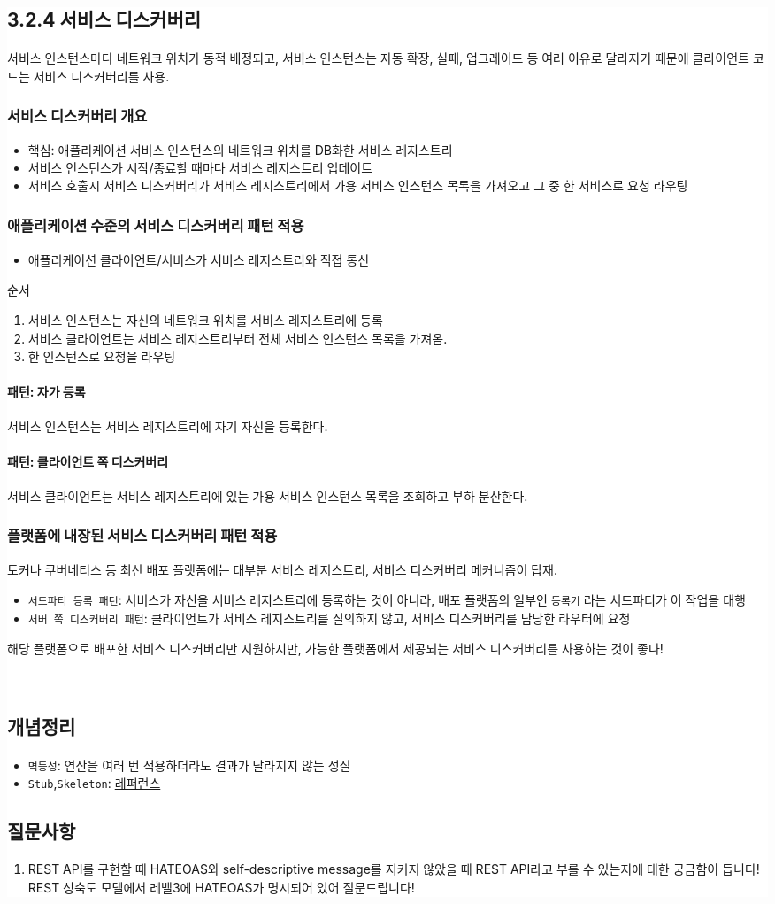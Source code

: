 ## 3.2.4 서비스 디스커버리

서비스 인스턴스마다 네트워크 위치가 동적 배정되고, 서비스 인스턴스는 자동 확장, 실패, 업그레이드 등 여러 이유로 달라지기 때문에 클라이언트 코드는 서비스 디스커버리를 사용.

### 서비스 디스커버리 개요

-   핵심: 애플리케이션 서비스 인스턴스의 네트워크 위치를 DB화한 서비스 레지스트리
-   서비스 인스턴스가 시작/종료할 때마다 서비스 레지스트리 업데이트
-   서비스 호출시 서비스 디스커버리가 서비스 레지스트리에서 가용 서비스 인스턴스 목록을 가져오고 그 중 한 서비스로 요청 라우팅

### 애플리케이션 수준의 서비스 디스커버리 패턴 적용

-   애플리케이션 클라이언트/서비스가 서비스 레지스트리와 직접 통신

순서

1. 서비스 인스턴스는 자신의 네트워크 위치를 서비스 레지스트리에 등록
2. 서비스 클라이언트는 서비스 레지스트리부터 전체 서비스 인스턴스 목록을 가져옴.
3. 한 인스턴스로 요청을 라우팅

#### 패턴: 자가 등록

서비스 인스턴스는 서비스 레지스트리에 자기 자신을 등록한다.

#### 패턴: 클라이언트 쪽 디스커버리

서비스 클라이언트는 서비스 레지스트리에 있는 가용 서비스 인스턴스 목록을 조회하고 부하 분산한다.

### 플랫폼에 내장된 서비스 디스커버리 패턴 적용

도커나 쿠버네티스 등 최신 배포 플랫폼에는 대부분 서비스 레지스트리, 서비스 디스커버리 메커니즘이 탑재.

-   `서드파티 등록 패턴`: 서비스가 자신을 서비스 레지스트리에 등록하는 것이 아니라, 배포 플랫폼의 일부인 `등록기` 라는 서드파티가 이 작업을 대행
-   `서버 쪽 디스커버리 패턴`: 클라이언트가 서비스 레지스트리를 질의하지 않고, 서비스 디스커버리를 담당한 라우터에 요청

해당 플랫폼으로 배포한 서비스 디스커버리만 지원하지만, 가능한 플랫폼에서 제공되는 서비스 디스커버리를 사용하는 것이 좋다!

<br />

## 개념정리

-   `멱등성`: 연산을 여러 번 적용하더라도 결과가 달라지지 않는 성질
-   `Stub`,`Skeleton`: [레퍼런스](<https://vascocenter.tistory.com/entry/%EB%B6%84%EC%82%B0%EA%B0%9C%EC%B2%B4-%EC%95%A0%ED%94%8C%EB%A6%AC%EC%BC%80%EC%9D%B4%EC%85%98%EC%97%90%EC%84%9C%EC%9D%98-%EC%8A%A4%ED%85%81stub-%EC%8A%A4%EC%BC%88%EB%A0%88%ED%86%A4Skeleton#:~:text=%EC%8A%A4%ED%85%81(Stub)%EA%B3%BC%20%EC%8A%A4%EC%BC%88%EB%A0%88%ED%86%A4(Skeleton)&text=%EB%A9%94%EC%86%8C%EB%93%9C%EC%9D%98%20%EC%8B%A4%ED%96%89%20%EA%B2%B0%EA%B3%BC%EA%B0%92,%EA%B2%B0%EA%B3%BC%EA%B0%92%EC%9D%84%20%EC%A0%84%EB%8B%AC%ED%95%9C%EB%8B%A4.>)

## 질문사항

1. REST API를 구현할 때 HATEOAS와 self-descriptive message를 지키지 않았을 때 REST API라고 부를 수 있는지에 대한 궁금함이 듭니다! REST 성숙도 모델에서 레벨3에 HATEOAS가 명시되어 있어 질문드립니다!
